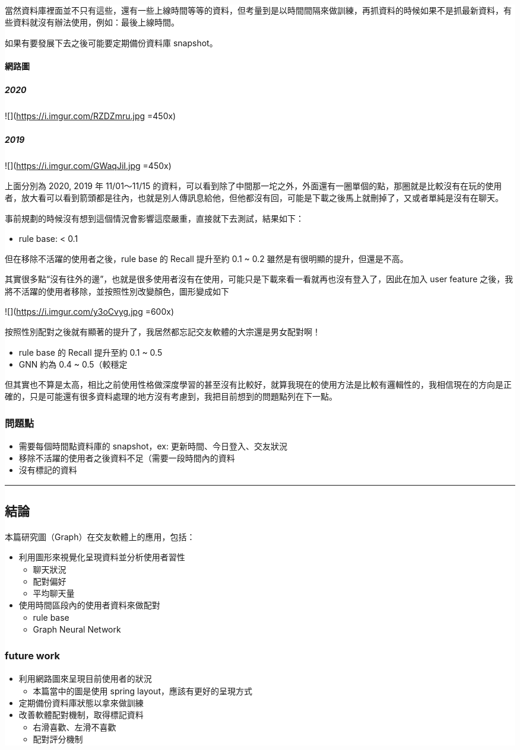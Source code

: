 當然資料庫裡面並不只有這些，還有一些上線時間等等的資料，但考量到是以時間間隔來做訓練，再抓資料的時候如果不是抓最新資料，有些資料就沒有辦法使用，例如：最後上線時間。

如果有要發展下去之後可能要定期備份資料庫 snapshot。

#### 網路圖

##### 2020

![](https://i.imgur.com/RZDZmru.jpg =450x) 

##### 2019

![](https://i.imgur.com/GWaqJiI.jpg =450x)

上面分別為 2020, 2019 年 11/01～11/15 的資料，可以看到除了中間那一坨之外，外面還有一圈單個的點，那圈就是比較沒有在玩的使用者，放大看可以看到箭頭都是往內，也就是別人傳訊息給他，但他都沒有回，可能是下載之後馬上就刪掉了，又或者單純是沒有在聊天。

事前規劃的時候沒有想到這個情況會影響這麼嚴重，直接就下去測試，結果如下：

- rule base: < 0.1

但在移除不活躍的使用者之後，rule base 的 Recall 提升至約 0.1 ~ 0.2 雖然是有很明顯的提升，但還是不高。

其實很多點“沒有往外的邊”，也就是很多使用者沒有在使用，可能只是下載來看一看就再也沒有登入了，因此在加入 user feature 之後，我將不活躍的使用者移除，並按照性別改變顏色，圖形變成如下

![](https://i.imgur.com/y3oCvyg.jpg =600x)

按照性別配對之後就有顯著的提升了，我居然都忘記交友軟體的大宗還是男女配對啊！

- rule base 的 Recall 提升至約 0.1 ~ 0.5
- GNN 約為 0.4 ~ 0.5（較穩定

但其實也不算是太高，相比之前使用性格做深度學習的甚至沒有比較好，就算我現在的使用方法是比較有邏輯性的，我相信現在的方向是正確的，只是可能還有很多資料處理的地方沒有考慮到，我把目前想到的問題點列在下一點。

### 問題點

- 需要每個時間點資料庫的 snapshot，ex: 更新時間、今日登入、交友狀況
- 移除不活躍的使用者之後資料不足（需要一段時間內的資料
- 沒有標記的資料

---

## 結論

本篇研究圖（Graph）在交友軟體上的應用，包括：

- 利用圖形來視覺化呈現資料並分析使用者習性
    - 聊天狀況
    - 配對偏好
    - 平均聊天量
- 使用時間區段內的使用者資料來做配對
    - rule base
    - Graph Neural Network

### future work

- 利用網路圖來呈現目前使用者的狀況
    - 本篇當中的圖是使用 spring layout，應該有更好的呈現方式
- 定期備份資料庫狀態以拿來做訓練
- 改善軟體配對機制，取得標記資料
    - 右滑喜歡、左滑不喜歡
    - 配對評分機制

